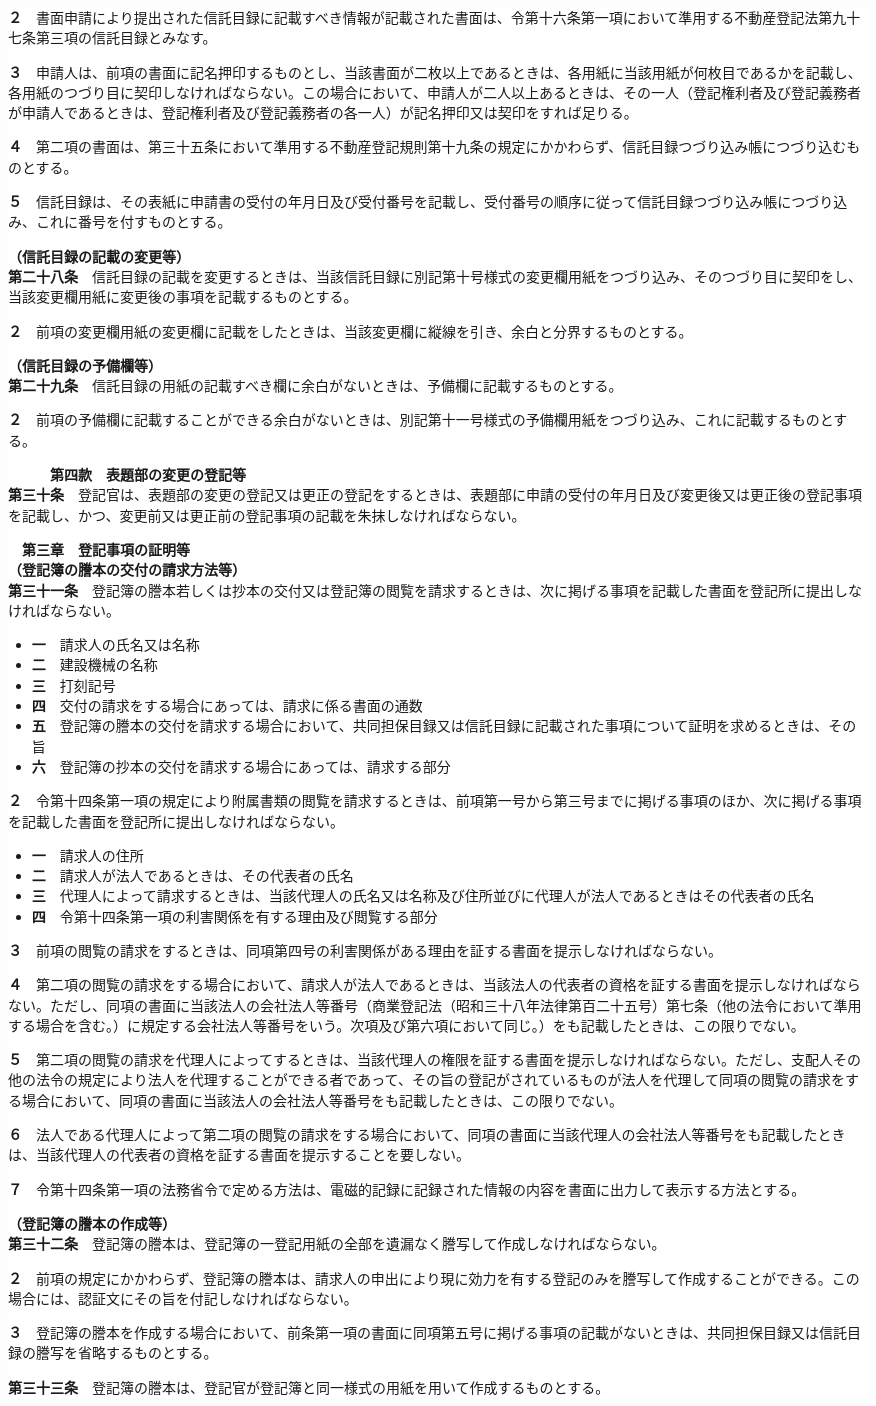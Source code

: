 **２**　書面申請により提出された信託目録に記載すべき情報が記載された書面は、令第十六条第一項において準用する不動産登記法第九十七条第三項の信託目録とみなす。  
  
**３**　申請人は、前項の書面に記名押印するものとし、当該書面が二枚以上であるときは、各用紙に当該用紙が何枚目であるかを記載し、各用紙のつづり目に契印しなければならない。この場合において、申請人が二人以上あるときは、その一人（登記権利者及び登記義務者が申請人であるときは、登記権利者及び登記義務者の各一人）が記名押印又は契印をすれば足りる。  
  
**４**　第二項の書面は、第三十五条において準用する不動産登記規則第十九条の規定にかかわらず、信託目録つづり込み帳につづり込むものとする。  
  
**５**　信託目録は、その表紙に申請書の受付の年月日及び受付番号を記載し、受付番号の順序に従って信託目録つづり込み帳につづり込み、これに番号を付すものとする。  
  
**（信託目録の記載の変更等）**  
**第二十八条**　信託目録の記載を変更するときは、当該信託目録に別記第十号様式の変更欄用紙をつづり込み、そのつづり目に契印をし、当該変更欄用紙に変更後の事項を記載するものとする。  
  
**２**　前項の変更欄用紙の変更欄に記載をしたときは、当該変更欄に縦線を引き、余白と分界するものとする。  
  
**（信託目録の予備欄等）**  
**第二十九条**　信託目録の用紙の記載すべき欄に余白がないときは、予備欄に記載するものとする。  
  
**２**　前項の予備欄に記載することができる余白がないときは、別記第十一号様式の予備欄用紙をつづり込み、これに記載するものとする。  
  
&emsp;&emsp;&emsp;**第四款　表題部の変更の登記等**  
**第三十条**　登記官は、表題部の変更の登記又は更正の登記をするときは、表題部に申請の受付の年月日及び変更後又は更正後の登記事項を記載し、かつ、変更前又は更正前の登記事項の記載を朱抹しなければならない。  
  
&emsp;**第三章　登記事項の証明等**  
**（登記簿の謄本の交付の請求方法等）**  
**第三十一条**　登記簿の謄本若しくは抄本の交付又は登記簿の閲覧を請求するときは、次に掲げる事項を記載した書面を登記所に提出しなければならない。  
* **一**　請求人の氏名又は名称  
* **二**　建設機械の名称  
* **三**　打刻記号  
* **四**　交付の請求をする場合にあっては、請求に係る書面の通数  
* **五**　登記簿の謄本の交付を請求する場合において、共同担保目録又は信託目録に記載された事項について証明を求めるときは、その旨  
* **六**　登記簿の抄本の交付を請求する場合にあっては、請求する部分  
  
**２**　令第十四条第一項の規定により附属書類の閲覧を請求するときは、前項第一号から第三号までに掲げる事項のほか、次に掲げる事項を記載した書面を登記所に提出しなければならない。  
* **一**　請求人の住所  
* **二**　請求人が法人であるときは、その代表者の氏名  
* **三**　代理人によって請求するときは、当該代理人の氏名又は名称及び住所並びに代理人が法人であるときはその代表者の氏名  
* **四**　令第十四条第一項の利害関係を有する理由及び閲覧する部分  
  
**３**　前項の閲覧の請求をするときは、同項第四号の利害関係がある理由を証する書面を提示しなければならない。  
  
**４**　第二項の閲覧の請求をする場合において、請求人が法人であるときは、当該法人の代表者の資格を証する書面を提示しなければならない。ただし、同項の書面に当該法人の会社法人等番号（商業登記法（昭和三十八年法律第百二十五号）第七条（他の法令において準用する場合を含む。）に規定する会社法人等番号をいう。次項及び第六項において同じ。）をも記載したときは、この限りでない。  
  
**５**　第二項の閲覧の請求を代理人によってするときは、当該代理人の権限を証する書面を提示しなければならない。ただし、支配人その他の法令の規定により法人を代理することができる者であって、その旨の登記がされているものが法人を代理して同項の閲覧の請求をする場合において、同項の書面に当該法人の会社法人等番号をも記載したときは、この限りでない。  
  
**６**　法人である代理人によって第二項の閲覧の請求をする場合において、同項の書面に当該代理人の会社法人等番号をも記載したときは、当該代理人の代表者の資格を証する書面を提示することを要しない。  
  
**７**　令第十四条第一項の法務省令で定める方法は、電磁的記録に記録された情報の内容を書面に出力して表示する方法とする。  
  
**（登記簿の謄本の作成等）**  
**第三十二条**　登記簿の謄本は、登記簿の一登記用紙の全部を遺漏なく謄写して作成しなければならない。  
  
**２**　前項の規定にかかわらず、登記簿の謄本は、請求人の申出により現に効力を有する登記のみを謄写して作成することができる。この場合には、認証文にその旨を付記しなければならない。  
  
**３**　登記簿の謄本を作成する場合において、前条第一項の書面に同項第五号に掲げる事項の記載がないときは、共同担保目録又は信託目録の謄写を省略するものとする。  
  
**第三十三条**　登記簿の謄本は、登記官が登記簿と同一様式の用紙を用いて作成するものとする。  
  